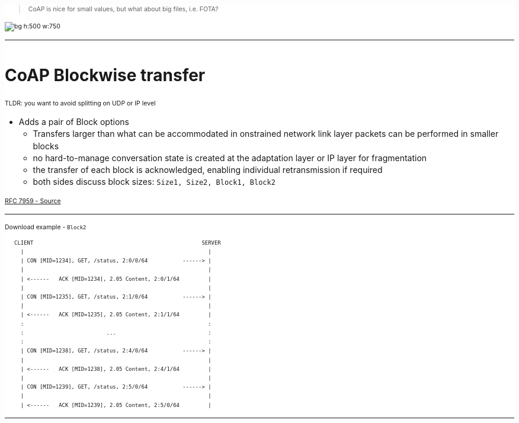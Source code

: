 
> CoAP is nice for small values, but what about big files, i.e. FOTA?

![bg h:500 w:750](./largefile.jpg)

---

# CoAP Blockwise transfer

<style scoped>
p { 
    font-size: 0.75em;
}
</style>
TLDR: you want to avoid splitting on UDP or IP level


- Adds a pair of Block options
    - Transfers larger than what can be accommodated in onstrained network link layer packets can be performed in smaller blocks
    - no hard-to-manage conversation state is created at the adaptation layer or IP layer for fragmentation
    - the transfer of each block is acknowledged, enabling individual retransmission if required
    - both sides discuss block sizes: `Size1, Size2, Block1, Block2`

[RFC 7959 - Source](https://datatracker.ietf.org/doc/html/rfc7959)

---
<style scoped>
pre { 
    font-size: 0.75em;
}
</style>
Download example - `Block2`
``` 
   CLIENT                                                     SERVER
     |                                                          |
     | CON [MID=1234], GET, /status, 2:0/0/64           ------> |
     |                                                          |
     | <------   ACK [MID=1234], 2.05 Content, 2:0/1/64         |
     |                                                          |
     | CON [MID=1235], GET, /status, 2:1/0/64           ------> |
     |                                                          |
     | <------   ACK [MID=1235], 2.05 Content, 2:1/1/64         |
     :                                                          :
     :                          ...                             :
     :                                                          :
     | CON [MID=1238], GET, /status, 2:4/0/64           ------> |
     |                                                          |
     | <------   ACK [MID=1238], 2.05 Content, 2:4/1/64         |
     |                                                          |
     | CON [MID=1239], GET, /status, 2:5/0/64           ------> |
     |                                                          |
     | <------   ACK [MID=1239], 2.05 Content, 2:5/0/64         |

```

---